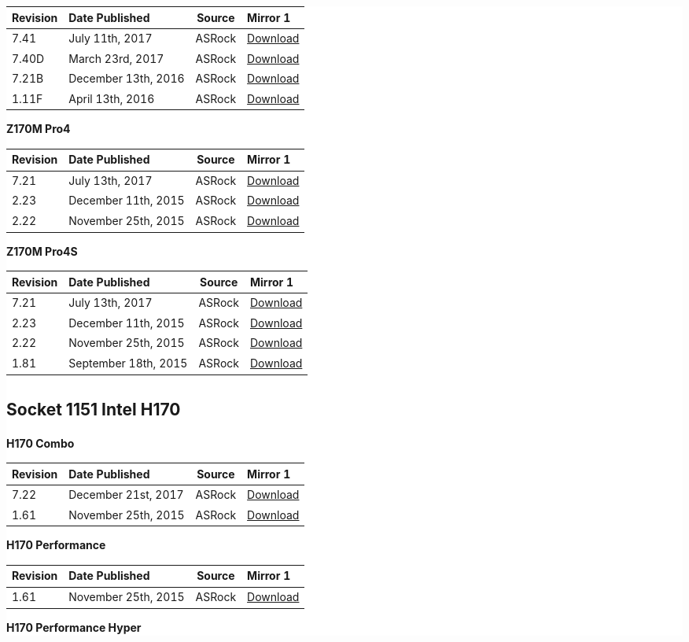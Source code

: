 Revision|Date Published|Source|Mirror 1
:--|:--|:--:|:--
7.41|July 11th, 2017|ASRock|[Download](https://drive.google.com/file/d/1JJkP04Ikmp34Fdzgp-Y4r8p4mMXQ_3EC/view?usp=sharing)
7.40D|March 23rd, 2017|ASRock|[Download](https://drive.google.com/file/d/1RVr_XW5qodfCpkcjFWECaVAiPPeCTa_F/view?usp=sharing)
7.21B|December 13th, 2016|ASRock|[Download](https://drive.google.com/file/d/1DaFq_Y4gynBJJvGS8EEpMqEuU-y9RaKg/view?usp=sharing)
1.11F|April 13th, 2016|ASRock|[Download](https://drive.google.com/file/d/1v3eyEpse1B_-R7Q5tKm4cMiWqk9PR6Gs/view?usp=sharing)

**Z170M Pro4**

Revision|Date Published|Source|Mirror 1
:--|:--|:--:|:--
7.21|July 13th, 2017|ASRock|[Download](https://drive.google.com/file/d/1GJpeZT8ohOcdlGDMQbz_XmfdQ3D9C2RP/view?usp=sharing)
2.23|December 11th, 2015|ASRock|[Download](https://drive.google.com/file/d/1aLXPRO0v0OetOMUwNmS-Sl8tiSyzZgyi/view?usp=sharing)
2.22|November 25th, 2015|ASRock|[Download](https://drive.google.com/file/d/1qqHmJw-DGTCmd2XzctiRPH9buHr2_ddN/view?usp=sharing)

**Z170M Pro4S**

Revision|Date Published|Source|Mirror 1
:--|:--|:--:|:--
7.21|July 13th, 2017|ASRock|[Download](https://drive.google.com/file/d/1SBnJMUB-0VuaKgWFXfWGvYexUIRzywmD/view?usp=sharing)
2.23|December 11th, 2015|ASRock|[Download](https://drive.google.com/file/d/1lbBX3ggFybeMGC8ROWF4R_PhCoYkhD1o/view?usp=sharing)
2.22|November 25th, 2015|ASRock|[Download](https://drive.google.com/file/d/13MX0w0HG0wBAaXJgGiRg5f6HPUqxLf2P/view?usp=sharing)
1.81|September 18th, 2015|ASRock|[Download](https://drive.google.com/file/d/1A4LhIvPs3igaTT4NWIyfdOVMEyyE7o-0/view?usp=sharing)

## **Socket 1151 Intel H170**

**H170 Combo**

Revision|Date Published|Source|Mirror 1
:--|:--|:--:|:--
7.22|December 21st, 2017|ASRock|[Download](https://drive.google.com/file/d/1V5d3VErXhyM4rDa_s0VSKGohFjoe7xpf/view?usp=sharing)
1.61|November 25th, 2015|ASRock|[Download](https://drive.google.com/file/d/1tzwqhHLIp6ExvIrF4dDtf9OE9cMPkKy6/view?usp=sharing)

**H170 Performance**

Revision|Date Published|Source|Mirror 1
:--|:--|:--:|:--
1.61|November 25th, 2015|ASRock|[Download](https://drive.google.com/file/d/1VF-JyZknrNYYCsC5BRpqd75DCqqRedvS/view?usp=sharing)

**H170 Performance Hyper**
